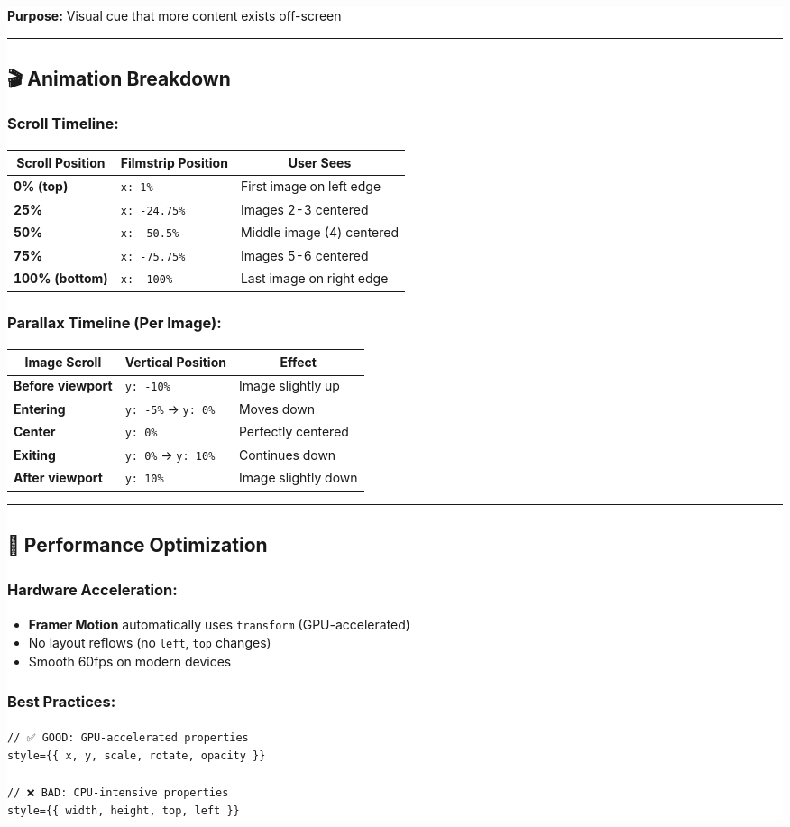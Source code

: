 **Purpose:** Visual cue that more content exists off-screen

---

## 🎬 Animation Breakdown

### Scroll Timeline:

| Scroll Position   | Filmstrip Position | User Sees                 |
| ----------------- | ------------------ | ------------------------- |
| **0% (top)**      | `x: 1%`            | First image on left edge  |
| **25%**           | `x: -24.75%`       | Images 2-3 centered       |
| **50%**           | `x: -50.5%`        | Middle image (4) centered |
| **75%**           | `x: -75.75%`       | Images 5-6 centered       |
| **100% (bottom)** | `x: -100%`         | Last image on right edge  |

### Parallax Timeline (Per Image):

| Image Scroll        | Vertical Position  | Effect              |
| ------------------- | ------------------ | ------------------- |
| **Before viewport** | `y: -10%`          | Image slightly up   |
| **Entering**        | `y: -5%` → `y: 0%` | Moves down          |
| **Center**          | `y: 0%`            | Perfectly centered  |
| **Exiting**         | `y: 0%` → `y: 10%` | Continues down      |
| **After viewport**  | `y: 10%`           | Image slightly down |

---

## 🚀 Performance Optimization

### Hardware Acceleration:

- **Framer Motion** automatically uses `transform` (GPU-accelerated)
- No layout reflows (no `left`, `top` changes)
- Smooth 60fps on modern devices

### Best Practices:

```tsx
// ✅ GOOD: GPU-accelerated properties
style={{ x, y, scale, rotate, opacity }}

// ❌ BAD: CPU-intensive properties
style={{ width, height, top, left }}
```
